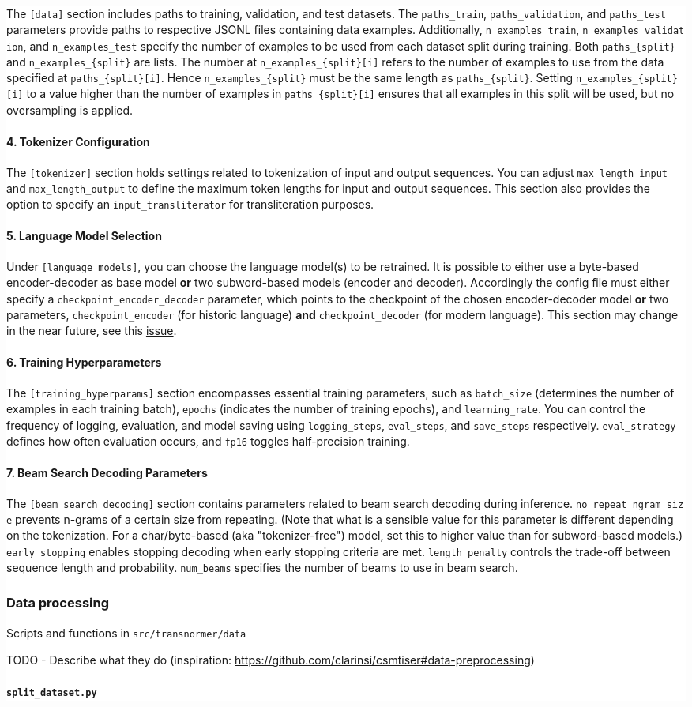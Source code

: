 The `[data]` section includes paths to training, validation, and test datasets. The `paths_train`, `paths_validation`, and `paths_test` parameters provide paths to respective JSONL files containing data examples. Additionally, `n_examples_train`, `n_examples_validation`, and `n_examples_test` specify the number of examples to be used from each dataset split during training.
Both `paths_{split}` and `n_examples_{split}` are lists. The number at `n_examples_{split}[i]` refers to the number of examples to use from the data specified at `paths_{split}[i]`. Hence `n_examples_{split}` must be the same length as `paths_{split}`. Setting `n_examples_{split}[i]` to a value higher than the number of examples in `paths_{split}[i]` ensures that all examples in this split will be used, but no oversampling is applied.

#### 4. Tokenizer Configuration

The `[tokenizer]` section holds settings related to tokenization of input and output sequences. You can adjust `max_length_input` and `max_length_output` to define the maximum token lengths for input and output sequences. This section also provides the option to specify an `input_transliterator` for transliteration purposes.

#### 5. Language Model Selection

Under `[language_models]`, you can choose the language model(s) to be retrained. It is possible to either use a byte-based encoder-decoder as base model **or** two subword-based models (encoder and decoder). Accordingly the config file must either specify a `checkpoint_encoder_decoder` parameter, which points to the checkpoint of the chosen encoder-decoder model **or** two parameters, `checkpoint_encoder` (for historic language) **and** `checkpoint_decoder` (for modern language).
This section may change in the near future, see this [issue](https://github.com/ybracke/transnormer/issues/67).


#### 6. Training Hyperparameters

The `[training_hyperparams]` section encompasses essential training parameters, such as `batch_size` (determines the number of examples in each training batch), `epochs` (indicates the number of training epochs), and `learning_rate`. You can control the frequency of logging, evaluation, and model saving using `logging_steps`, `eval_steps`, and `save_steps` respectively. `eval_strategy` defines how often evaluation occurs, and `fp16` toggles half-precision training.

#### 7. Beam Search Decoding Parameters

The `[beam_search_decoding]` section contains parameters related to beam search decoding during inference. `no_repeat_ngram_size` prevents n-grams of a certain size from repeating. (Note that what is a sensible value for this parameter is different depending on the tokenization. For a char/byte-based (aka "tokenizer-free") model, set this to higher value than for subword-based models.) `early_stopping` enables stopping decoding when early stopping criteria are met. `length_penalty` controls the trade-off between sequence length and probability. `num_beams` specifies the number of beams to use in beam search.

### Data processing

Scripts and functions in `src/transnormer/data`

TODO - Describe what they do (inspiration: https://github.com/clarinsi/csmtiser#data-preprocessing)


#### `split_dataset.py`
